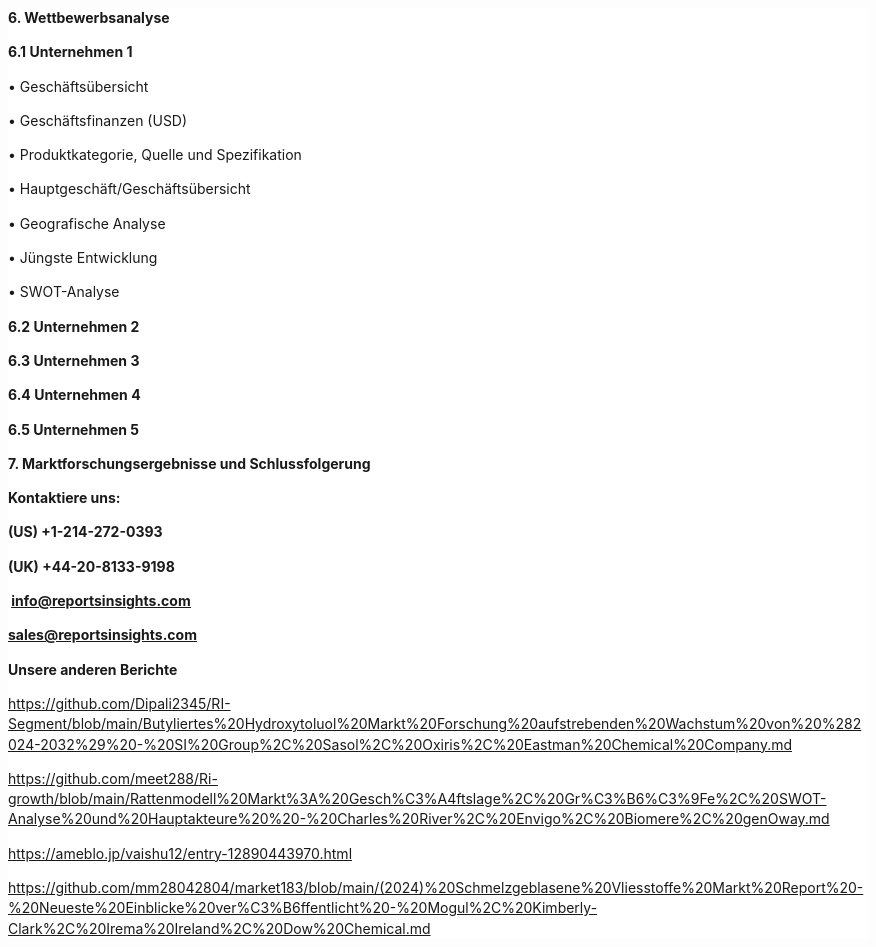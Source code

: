 <strong>6. Wettbewerbsanalyse</strong>

<strong>6.1 Unternehmen 1</strong>

• Geschäftsübersicht

• Geschäftsfinanzen (USD)

• Produktkategorie, Quelle und Spezifikation

• Hauptgeschäft/Geschäftsübersicht

• Geografische Analyse

• Jüngste Entwicklung

• SWOT-Analyse

<strong>6.2 Unternehmen 2</strong>

<strong>6.3 Unternehmen 3</strong>

<strong>6.4 Unternehmen 4</strong>

<strong>6.5 Unternehmen 5</strong>

<strong>7. Marktforschungsergebnisse und Schlussfolgerung</strong>

<strong>Kontaktiere uns:</strong>

<strong>(US) +1-214-272-0393</strong>

<strong>(UK) +44-20-8133-9198</strong>

<strong> </strong><a href=info@reportsinsights.com><strong><u>info@reportsinsights.com</u></strong></a>

<a href=sales@reportsinsights.com><strong><u>sales@reportsinsights.com</u></strong></a>

<strong>Unsere anderen Berichte</strong>

<a href=https://github.com/Dipali2345/RI-Segment/blob/main/Butyliertes%20Hydroxytoluol%20Markt%20Forschung%20aufstrebenden%20Wachstum%20von%20%282024-2032%29%20-%20SI%20Group%2C%20Sasol%2C%20Oxiris%2C%20Eastman%20Chemical%20Company.md>https://github.com/Dipali2345/RI-Segment/blob/main/Butyliertes%20Hydroxytoluol%20Markt%20Forschung%20aufstrebenden%20Wachstum%20von%20%282024-2032%29%20-%20SI%20Group%2C%20Sasol%2C%20Oxiris%2C%20Eastman%20Chemical%20Company.md</a>

<a href=https://github.com/meet288/Ri-growth/blob/main/Rattenmodell%20Markt%3A%20Gesch%C3%A4ftslage%2C%20Gr%C3%B6%C3%9Fe%2C%20SWOT-Analyse%20und%20Hauptakteure%20%20-%20Charles%20River%2C%20Envigo%2C%20Biomere%2C%20genOway.md>https://github.com/meet288/Ri-growth/blob/main/Rattenmodell%20Markt%3A%20Gesch%C3%A4ftslage%2C%20Gr%C3%B6%C3%9Fe%2C%20SWOT-Analyse%20und%20Hauptakteure%20%20-%20Charles%20River%2C%20Envigo%2C%20Biomere%2C%20genOway.md</a>

<a href=https://ameblo.jp/vaishu12/entry-12890443970.html>https://ameblo.jp/vaishu12/entry-12890443970.html</a>

<a href=https://github.com/mm28042804/market183/blob/main/(2024)%20Schmelzgeblasene%20Vliesstoffe%20Markt%20Report%20-%20Neueste%20Einblicke%20ver%C3%B6ffentlicht%20-%20Mogul%2C%20Kimberly-Clark%2C%20Irema%20Ireland%2C%20Dow%20Chemical.md>https://github.com/mm28042804/market183/blob/main/(2024)%20Schmelzgeblasene%20Vliesstoffe%20Markt%20Report%20-%20Neueste%20Einblicke%20ver%C3%B6ffentlicht%20-%20Mogul%2C%20Kimberly-Clark%2C%20Irema%20Ireland%2C%20Dow%20Chemical.md</a>
